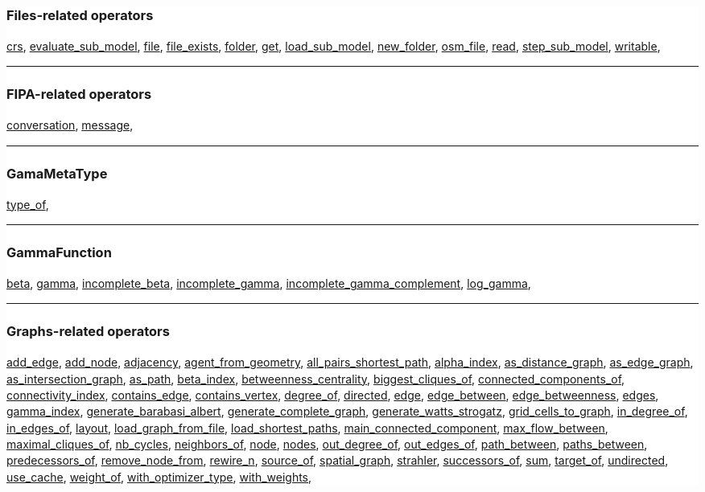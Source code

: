 ### Files-related operators
[crs](operators-b-to-c.html#crs), [evaluate_sub_model](operators-d-to-h.html#evaluate_sub_model), [file](operators-d-to-h.html#file), [file_exists](operators-d-to-h.html#file_exists), [folder](operators-d-to-h.html#folder), [get](operators-d-to-h.html#get), [load_sub_model](operators-i-to-m.html#load_sub_model), [new_folder](operators-n-to-r.html#new_folder), [osm_file](operators-n-to-r.html#osm_file), [read](operators-n-to-r.html#read), [step_sub_model](operators-s-to-z.html#step_sub_model), [writable](operators-s-to-z.html#writable), 

----

### FIPA-related operators
[conversation](operators-b-to-c.html#conversation), [message](operators-i-to-m.html#message), 

----

### GamaMetaType
[type_of](operators-s-to-z.html#type_of), 

----

### GammaFunction
[beta](operators-b-to-c.html#beta), [gamma](operators-d-to-h.html#gamma), [incomplete_beta](operators-i-to-m.html#incomplete_beta), [incomplete_gamma](operators-i-to-m.html#incomplete_gamma), [incomplete_gamma_complement](operators-i-to-m.html#incomplete_gamma_complement), [log_gamma](operators-i-to-m.html#log_gamma), 

----

### Graphs-related operators
[add_edge](operators-a-to-a.html#add_edge), [add_node](operators-a-to-a.html#add_node), [adjacency](operators-a-to-a.html#adjacency), [agent_from_geometry](operators-a-to-a.html#agent_from_geometry), [all_pairs_shortest_path](operators-a-to-a.html#all_pairs_shortest_path), [alpha_index](operators-a-to-a.html#alpha_index), [as_distance_graph](operators-a-to-a.html#as_distance_graph), [as_edge_graph](operators-a-to-a.html#as_edge_graph), [as_intersection_graph](operators-a-to-a.html#as_intersection_graph), [as_path](operators-a-to-a.html#as_path), [beta_index](operators-b-to-c.html#beta_index), [betweenness_centrality](operators-b-to-c.html#betweenness_centrality), [biggest_cliques_of](operators-b-to-c.html#biggest_cliques_of), [connected_components_of](operators-b-to-c.html#connected_components_of), [connectivity_index](operators-b-to-c.html#connectivity_index), [contains_edge](operators-b-to-c.html#contains_edge), [contains_vertex](operators-b-to-c.html#contains_vertex), [degree_of](operators-d-to-h.html#degree_of), [directed](operators-d-to-h.html#directed), [edge](operators-d-to-h.html#edge), [edge_between](operators-d-to-h.html#edge_between), [edge_betweenness](operators-d-to-h.html#edge_betweenness), [edges](operators-d-to-h.html#edges), [gamma_index](operators-d-to-h.html#gamma_index), [generate_barabasi_albert](operators-d-to-h.html#generate_barabasi_albert), [generate_complete_graph](operators-d-to-h.html#generate_complete_graph), [generate_watts_strogatz](operators-d-to-h.html#generate_watts_strogatz), [grid_cells_to_graph](operators-d-to-h.html#grid_cells_to_graph), [in_degree_of](operators-i-to-m.html#in_degree_of), [in_edges_of](operators-i-to-m.html#in_edges_of), [layout](operators-i-to-m.html#layout), [load_graph_from_file](operators-i-to-m.html#load_graph_from_file), [load_shortest_paths](operators-i-to-m.html#load_shortest_paths), [main_connected_component](operators-i-to-m.html#main_connected_component), [max_flow_between](operators-i-to-m.html#max_flow_between), [maximal_cliques_of](operators-i-to-m.html#maximal_cliques_of), [nb_cycles](operators-n-to-r.html#nb_cycles), [neighbors_of](operators-n-to-r.html#neighbors_of), [node](operators-n-to-r.html#node), [nodes](operators-n-to-r.html#nodes), [out_degree_of](operators-n-to-r.html#out_degree_of), [out_edges_of](operators-n-to-r.html#out_edges_of), [path_between](operators-n-to-r.html#path_between), [paths_between](operators-n-to-r.html#paths_between), [predecessors_of](operators-n-to-r.html#predecessors_of), [remove_node_from](operators-n-to-r.html#remove_node_from), [rewire_n](operators-n-to-r.html#rewire_n), [source_of](operators-s-to-z.html#source_of), [spatial_graph](operators-s-to-z.html#spatial_graph), [strahler](operators-s-to-z.html#strahler), [successors_of](operators-s-to-z.html#successors_of), [sum](operators-s-to-z.html#sum), [target_of](operators-s-to-z.html#target_of), [undirected](operators-s-to-z.html#undirected), [use_cache](operators-s-to-z.html#use_cache), [weight_of](operators-s-to-z.html#weight_of), [with_optimizer_type](operators-s-to-z.html#with_optimizer_type), [with_weights](operators-s-to-z.html#with_weights), 
